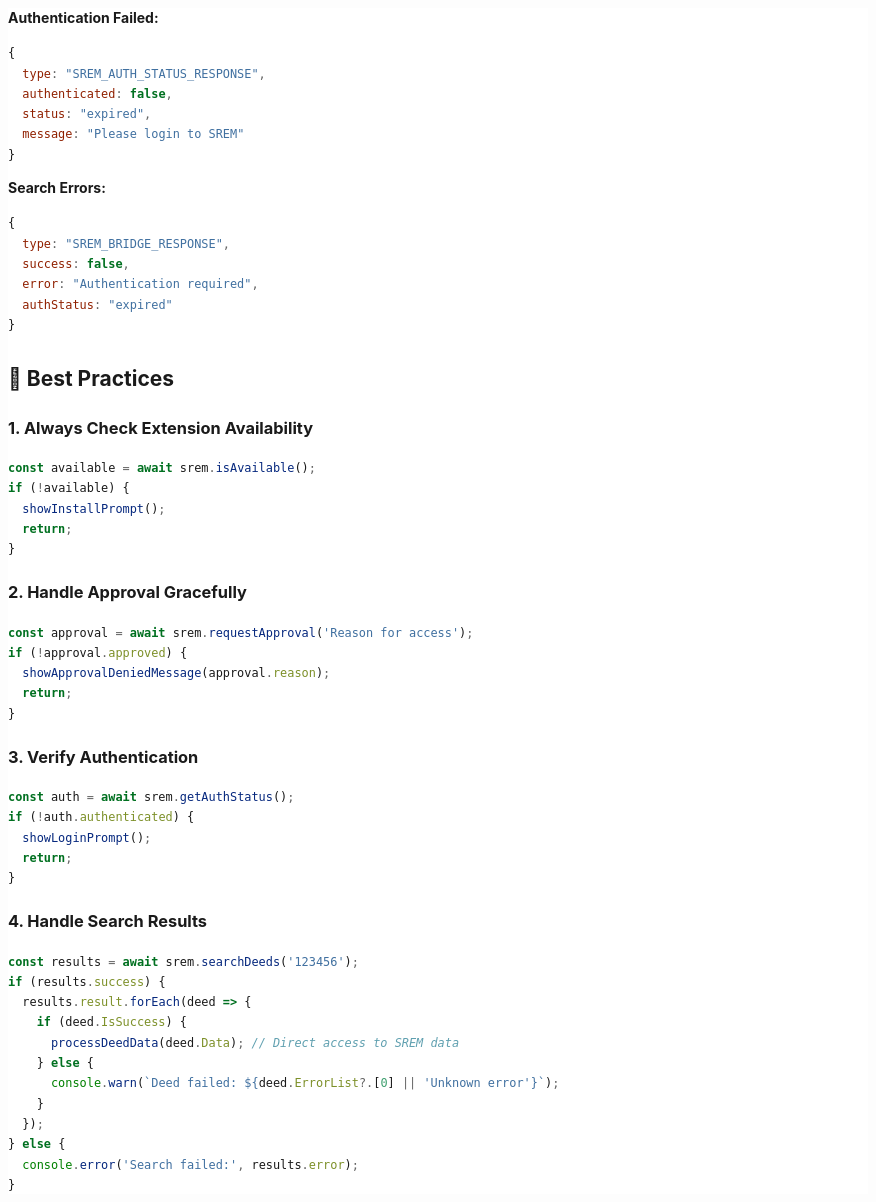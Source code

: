**Authentication Failed:**
```javascript
{
  type: "SREM_AUTH_STATUS_RESPONSE",
  authenticated: false,
  status: "expired",
  message: "Please login to SREM"
}
```

**Search Errors:**
```javascript
{
  type: "SREM_BRIDGE_RESPONSE",
  success: false,
  error: "Authentication required",
  authStatus: "expired"
}
```

## 🎯 Best Practices

### 1. Always Check Extension Availability
```javascript
const available = await srem.isAvailable();
if (!available) {
  showInstallPrompt();
  return;
}
```

### 2. Handle Approval Gracefully
```javascript
const approval = await srem.requestApproval('Reason for access');
if (!approval.approved) {
  showApprovalDeniedMessage(approval.reason);
  return;
}
```

### 3. Verify Authentication
```javascript
const auth = await srem.getAuthStatus();
if (!auth.authenticated) {
  showLoginPrompt();
  return;
}
```

### 4. Handle Search Results
```javascript
const results = await srem.searchDeeds('123456');
if (results.success) {
  results.result.forEach(deed => {
    if (deed.IsSuccess) {
      processDeedData(deed.Data); // Direct access to SREM data
    } else {
      console.warn(`Deed failed: ${deed.ErrorList?.[0] || 'Unknown error'}`);
    }
  });
} else {
  console.error('Search failed:', results.error);
}
```
